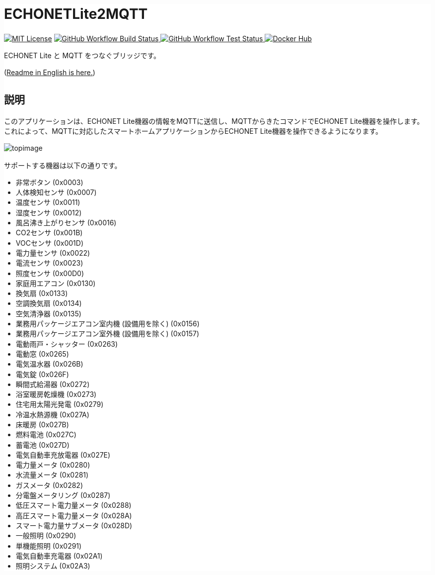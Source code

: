 # ECHONETLite2MQTT

[![MIT License](https://img.shields.io/github/license/banban525/echonetlite2mqtt)](LICENSE)
[![GitHub Workflow Build Status](https://img.shields.io/github/actions/workflow/status/banban525/echonetlite2mqtt/action.yml)
](https://github.com/banban525/echonetlite2mqtt/actions/workflows/action.yml)
[![GitHub Workflow Test Status](https://img.shields.io/github/actions/workflow/status/banban525/echonetlite2mqtt/test.yml?label=test)
](https://github.com/banban525/echonetlite2mqtt/actions/workflows/test.yml)
[![Docker Hub](https://img.shields.io/docker/pulls/banban525/echonetlite2mqtt)](https://hub.docker.com/r/banban525/echonetlite2mqtt)

ECHONET Lite と MQTT をつなぐブリッジです。

([Readme in English is here.](readme.md))

## 説明

このアプリケーションは、ECHONET Lite機器の情報をMQTTに送信し、MQTTからきたコマンドでECHONET Lite機器を操作します。
これによって、MQTTに対応したスマートホームアプリケーションからECHONET Lite機器を操作できるようになります。

![topimage](images/topimage.jpg)

サポートする機器は以下の通りです。
* 非常ボタン (0x0003)
* 人体検知センサ (0x0007)
* 温度センサ (0x0011)
* 湿度センサ (0x0012)
* 風呂沸き上がりセンサ (0x0016)
* CO2センサ (0x001B)
* VOCセンサ (0x001D)
* 電力量センサ (0x0022)
* 電流センサ (0x0023)
* 照度センサ (0x00D0)
* 家庭用エアコン (0x0130)
* 換気扇 (0x0133)
* 空調換気扇 (0x0134)
* 空気清浄器 (0x0135)
* 業務用パッケージエアコン室内機 (設備用を除く) (0x0156)
* 業務用パッケージエアコン室外機 (設備用を除く) (0x0157)
* 電動雨戸・シャッター (0x0263)
* 電動窓 (0x0265)
* 電気温水器 (0x026B)
* 電気錠 (0x026F)
* 瞬間式給湯器 (0x0272)
* 浴室暖房乾燥機 (0x0273)
* 住宅用太陽光発電 (0x0279)
* 冷温水熱源機 (0x027A)
* 床暖房 (0x027B)
* 燃料電池 (0x027C)
* 蓄電池 (0x027D)
* 電気自動車充放電器 (0x027E)
* 電力量メータ (0x0280)
* 水流量メータ (0x0281)
* ガスメータ (0x0282)
* 分電盤メータリング (0x0287)
* 低圧スマート電力量メータ (0x0288)
* 高圧スマート電力量メータ (0x028A)
* スマート電力量サブメータ (0x028D)
* 一般照明 (0x0290)
* 単機能照明 (0x0291)
* 電気自動車充電器 (0x02A1)
* 照明システム (0x02A3)